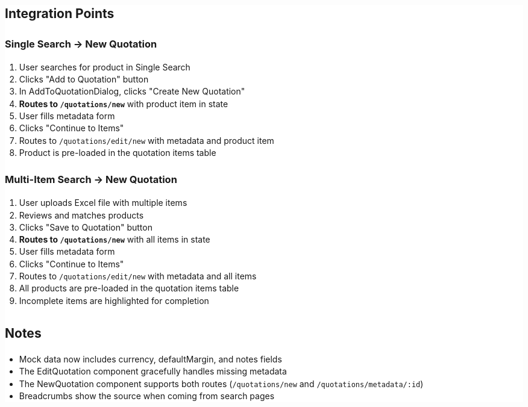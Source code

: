 ## Integration Points

### Single Search → New Quotation
1. User searches for product in Single Search
2. Clicks "Add to Quotation" button
3. In AddToQuotationDialog, clicks "Create New Quotation"
4. **Routes to `/quotations/new`** with product item in state
5. User fills metadata form
6. Clicks "Continue to Items"
7. Routes to `/quotations/edit/new` with metadata and product item
8. Product is pre-loaded in the quotation items table

### Multi-Item Search → New Quotation
1. User uploads Excel file with multiple items
2. Reviews and matches products
3. Clicks "Save to Quotation" button
4. **Routes to `/quotations/new`** with all items in state
5. User fills metadata form
6. Clicks "Continue to Items"
7. Routes to `/quotations/edit/new` with metadata and all items
8. All products are pre-loaded in the quotation items table
9. Incomplete items are highlighted for completion

## Notes

- Mock data now includes currency, defaultMargin, and notes fields
- The EditQuotation component gracefully handles missing metadata
- The NewQuotation component supports both routes (`/quotations/new` and `/quotations/metadata/:id`)
- Breadcrumbs show the source when coming from search pages

